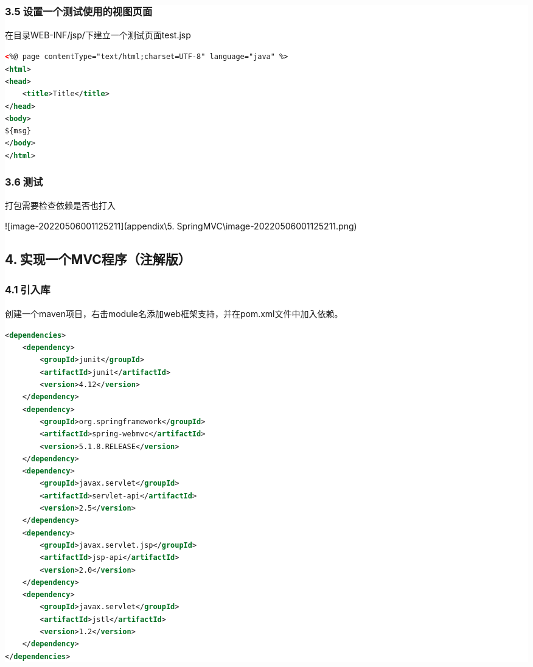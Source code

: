 ### 3.5 设置一个测试使用的视图页面

在目录WEB-INF/jsp/下建立一个测试页面test.jsp

```xml
<%@ page contentType="text/html;charset=UTF-8" language="java" %>
<html>
<head>
    <title>Title</title>
</head>
<body>
${msg}
</body>
</html>
```

### 3.6 测试

打包需要检查依赖是否也打入

![image-20220506001125211](appendix\5. SpringMVC\image-20220506001125211.png)



## 4. 实现一个MVC程序（注解版）

### 4.1 引入库

创建一个maven项目，右击module名添加web框架支持，并在pom.xml文件中加入依赖。

```xml
<dependencies>
    <dependency>
        <groupId>junit</groupId>
        <artifactId>junit</artifactId>
        <version>4.12</version>
    </dependency>
    <dependency>
        <groupId>org.springframework</groupId>
        <artifactId>spring-webmvc</artifactId>
        <version>5.1.8.RELEASE</version>
    </dependency>
    <dependency>
        <groupId>javax.servlet</groupId>
        <artifactId>servlet-api</artifactId>
        <version>2.5</version>
    </dependency>
    <dependency>
        <groupId>javax.servlet.jsp</groupId>
        <artifactId>jsp-api</artifactId>
        <version>2.0</version>
    </dependency>
    <dependency>
        <groupId>javax.servlet</groupId>
        <artifactId>jstl</artifactId>
        <version>1.2</version>
    </dependency>
</dependencies>
```
